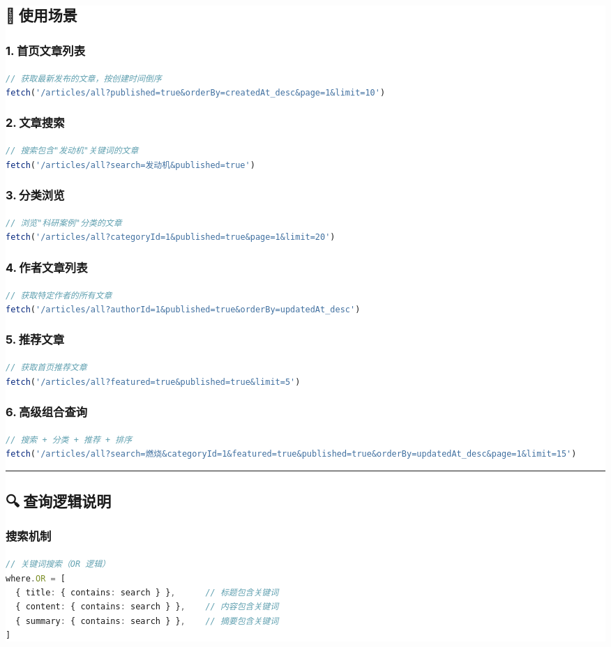 
## 🚀 使用场景

### 1. 首页文章列表
```javascript
// 获取最新发布的文章，按创建时间倒序
fetch('/articles/all?published=true&orderBy=createdAt_desc&page=1&limit=10')
```

### 2. 文章搜索
```javascript
// 搜索包含"发动机"关键词的文章
fetch('/articles/all?search=发动机&published=true')
```

### 3. 分类浏览
```javascript
// 浏览"科研案例"分类的文章
fetch('/articles/all?categoryId=1&published=true&page=1&limit=20')
```

### 4. 作者文章列表
```javascript
// 获取特定作者的所有文章
fetch('/articles/all?authorId=1&published=true&orderBy=updatedAt_desc')
```

### 5. 推荐文章
```javascript
// 获取首页推荐文章
fetch('/articles/all?featured=true&published=true&limit=5')
```

### 6. 高级组合查询
```javascript
// 搜索 + 分类 + 推荐 + 排序
fetch('/articles/all?search=燃烧&categoryId=1&featured=true&published=true&orderBy=updatedAt_desc&page=1&limit=15')
```

---

## 🔍 查询逻辑说明

### 搜索机制
```typescript
// 关键词搜索（OR 逻辑）
where.OR = [
  { title: { contains: search } },      // 标题包含关键词
  { content: { contains: search } },    // 内容包含关键词
  { summary: { contains: search } },    // 摘要包含关键词
]
```
